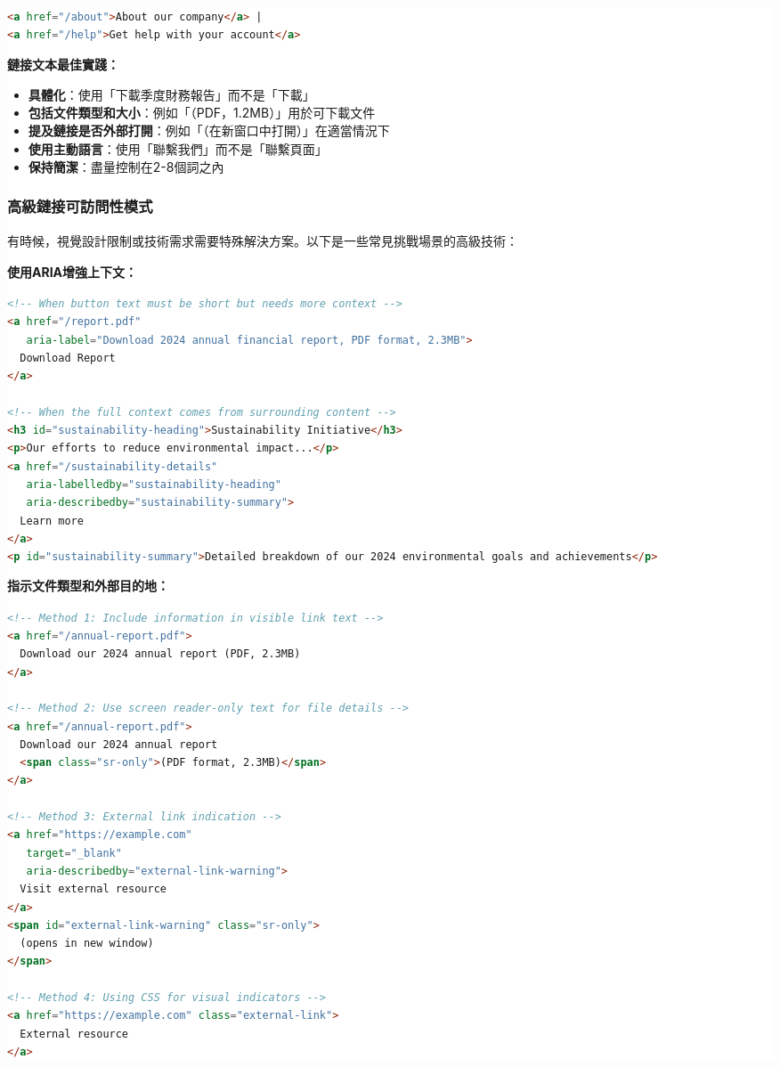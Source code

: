 ```html
<a href="/about">About our company</a> | 
<a href="/help">Get help with your account</a>
```

**鏈接文本最佳實踐：**
- **具體化**：使用「下載季度財務報告」而不是「下載」
- **包括文件類型和大小**：例如「（PDF，1.2MB）」用於可下載文件
- **提及鏈接是否外部打開**：例如「（在新窗口中打開）」在適當情況下
- **使用主動語言**：使用「聯繫我們」而不是「聯繫頁面」
- **保持簡潔**：盡量控制在2-8個詞之內

### 高級鏈接可訪問性模式

有時候，視覺設計限制或技術需求需要特殊解決方案。以下是一些常見挑戰場景的高級技術：

**使用ARIA增強上下文：**

```html
<!-- When button text must be short but needs more context -->
<a href="/report.pdf" 
   aria-label="Download 2024 annual financial report, PDF format, 2.3MB">
  Download Report
</a>

<!-- When the full context comes from surrounding content -->
<h3 id="sustainability-heading">Sustainability Initiative</h3>
<p>Our efforts to reduce environmental impact...</p>
<a href="/sustainability-details" 
   aria-labelledby="sustainability-heading"
   aria-describedby="sustainability-summary">
  Learn more
</a>
<p id="sustainability-summary">Detailed breakdown of our 2024 environmental goals and achievements</p>
```

**指示文件類型和外部目的地：**

```html
<!-- Method 1: Include information in visible link text -->
<a href="/annual-report.pdf">
  Download our 2024 annual report (PDF, 2.3MB)
</a>

<!-- Method 2: Use screen reader-only text for file details -->
<a href="/annual-report.pdf">
  Download our 2024 annual report
  <span class="sr-only">(PDF format, 2.3MB)</span>
</a>

<!-- Method 3: External link indication -->
<a href="https://example.com" 
   target="_blank" 
   aria-describedby="external-link-warning">
  Visit external resource
</a>
<span id="external-link-warning" class="sr-only">
  (opens in new window)
</span>

<!-- Method 4: Using CSS for visual indicators -->
<a href="https://example.com" class="external-link">
  External resource
</a>
```
